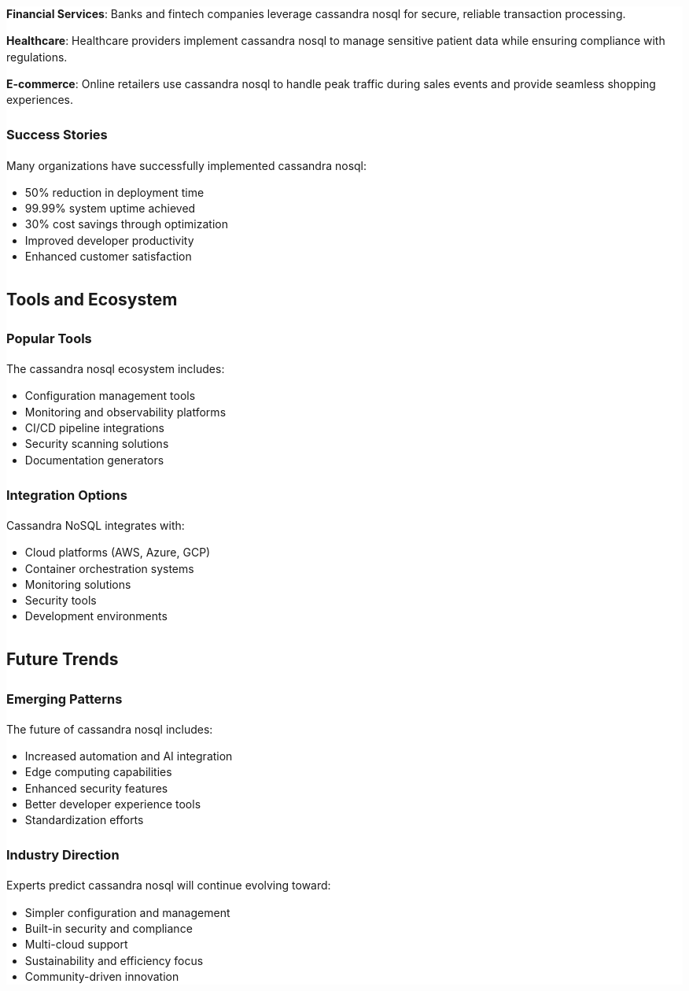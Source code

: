 **Financial Services**: Banks and fintech companies leverage cassandra nosql for secure, reliable transaction processing.

**Healthcare**: Healthcare providers implement cassandra nosql to manage sensitive patient data while ensuring compliance with regulations.

**E-commerce**: Online retailers use cassandra nosql to handle peak traffic during sales events and provide seamless shopping experiences.

### Success Stories

Many organizations have successfully implemented cassandra nosql:
- 50% reduction in deployment time
- 99.99% system uptime achieved
- 30% cost savings through optimization
- Improved developer productivity
- Enhanced customer satisfaction

## Tools and Ecosystem

### Popular Tools

The cassandra nosql ecosystem includes:
- Configuration management tools
- Monitoring and observability platforms
- CI/CD pipeline integrations
- Security scanning solutions
- Documentation generators

### Integration Options

Cassandra NoSQL integrates with:
- Cloud platforms (AWS, Azure, GCP)
- Container orchestration systems
- Monitoring solutions
- Security tools
- Development environments

## Future Trends

### Emerging Patterns

The future of cassandra nosql includes:
- Increased automation and AI integration
- Edge computing capabilities
- Enhanced security features
- Better developer experience tools
- Standardization efforts

### Industry Direction

Experts predict cassandra nosql will continue evolving toward:
- Simpler configuration and management
- Built-in security and compliance
- Multi-cloud support
- Sustainability and efficiency focus
- Community-driven innovation
